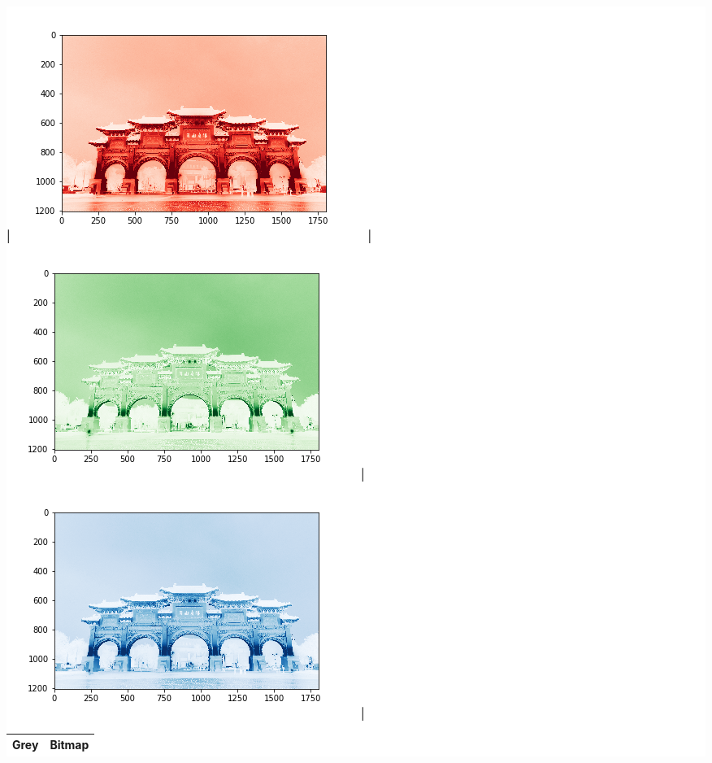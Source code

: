 | ![](https://raw.githubusercontent.com/Nicetiesniceties/VFX/master/Hw1/Report/report_img/reds.png?token=AVgtIqVI8LsEUWubLpvxpHIxYHw-ZYfOks5crKkBwA%3D%3D)     | ![](https://raw.githubusercontent.com/Nicetiesniceties/VFX/master/Hw1/Report/report_img/greens.png?token=AVgtIp0-GmFJ7Z70C0q_p98yqn8ABZBBks5crKiuwA%3D%3D)     | ![](https://raw.githubusercontent.com/Nicetiesniceties/VFX/master/Hw1/Report/report_img/blues.png?token=AVgtIqDJfLC-gCYEh7NzMx62_obmmrJ8ks5crKh4wA%3D%3D)     |



| Grey | Bitmap |
| -------- | -------- |